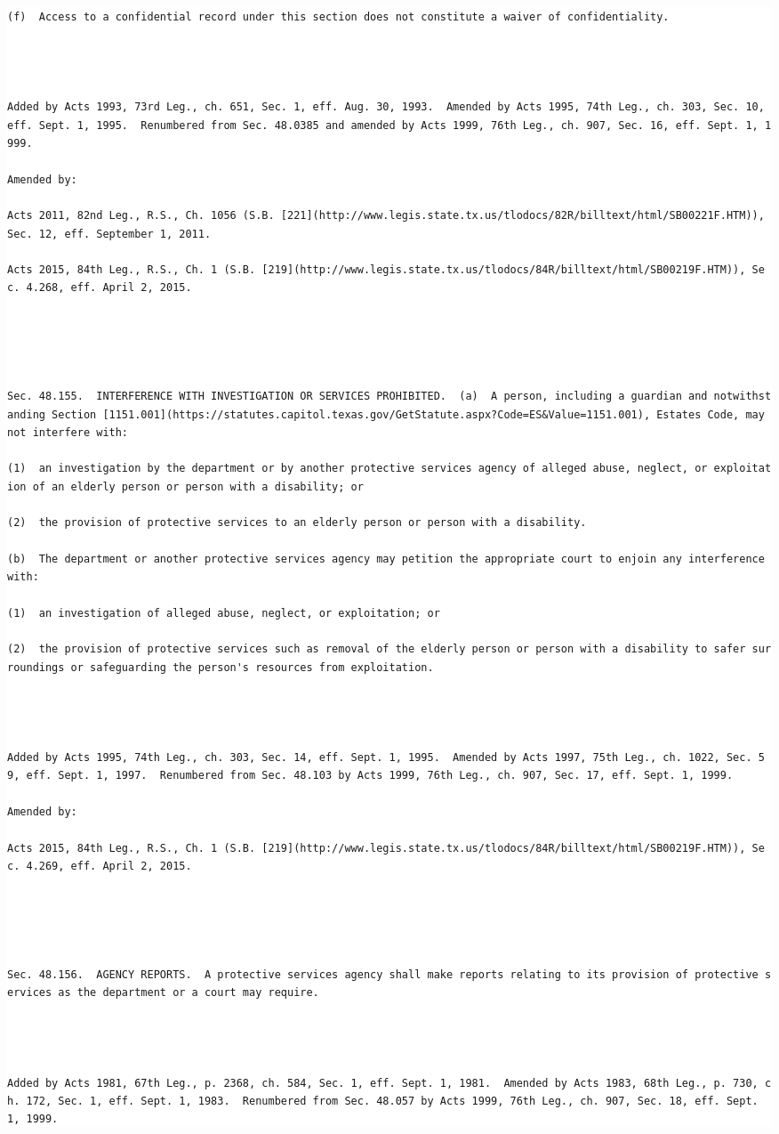     (f)  Access to a confidential record under this section does not constitute a waiver of confidentiality.
    
    
    
    
    Added by Acts 1993, 73rd Leg., ch. 651, Sec. 1, eff. Aug. 30, 1993.  Amended by Acts 1995, 74th Leg., ch. 303, Sec. 10, eff. Sept. 1, 1995.  Renumbered from Sec. 48.0385 and amended by Acts 1999, 76th Leg., ch. 907, Sec. 16, eff. Sept. 1, 1999.
    
    Amended by: 
    
    Acts 2011, 82nd Leg., R.S., Ch. 1056 (S.B. [221](http://www.legis.state.tx.us/tlodocs/82R/billtext/html/SB00221F.HTM)), Sec. 12, eff. September 1, 2011.
    
    Acts 2015, 84th Leg., R.S., Ch. 1 (S.B. [219](http://www.legis.state.tx.us/tlodocs/84R/billtext/html/SB00219F.HTM)), Sec. 4.268, eff. April 2, 2015.
    
    
    
    
    
    Sec. 48.155.  INTERFERENCE WITH INVESTIGATION OR SERVICES PROHIBITED.  (a)  A person, including a guardian and notwithstanding Section [1151.001](https://statutes.capitol.texas.gov/GetStatute.aspx?Code=ES&Value=1151.001), Estates Code, may not interfere with:
    
    (1)  an investigation by the department or by another protective services agency of alleged abuse, neglect, or exploitation of an elderly person or person with a disability; or
    
    (2)  the provision of protective services to an elderly person or person with a disability.
    
    (b)  The department or another protective services agency may petition the appropriate court to enjoin any interference with:
    
    (1)  an investigation of alleged abuse, neglect, or exploitation; or
    
    (2)  the provision of protective services such as removal of the elderly person or person with a disability to safer surroundings or safeguarding the person's resources from exploitation.
    
    
    
    
    Added by Acts 1995, 74th Leg., ch. 303, Sec. 14, eff. Sept. 1, 1995.  Amended by Acts 1997, 75th Leg., ch. 1022, Sec. 59, eff. Sept. 1, 1997.  Renumbered from Sec. 48.103 by Acts 1999, 76th Leg., ch. 907, Sec. 17, eff. Sept. 1, 1999.
    
    Amended by: 
    
    Acts 2015, 84th Leg., R.S., Ch. 1 (S.B. [219](http://www.legis.state.tx.us/tlodocs/84R/billtext/html/SB00219F.HTM)), Sec. 4.269, eff. April 2, 2015.
    
    
    
    
    
    Sec. 48.156.  AGENCY REPORTS.  A protective services agency shall make reports relating to its provision of protective services as the department or a court may require.
    
    
    
    
    Added by Acts 1981, 67th Leg., p. 2368, ch. 584, Sec. 1, eff. Sept. 1, 1981.  Amended by Acts 1983, 68th Leg., p. 730, ch. 172, Sec. 1, eff. Sept. 1, 1983.  Renumbered from Sec. 48.057 by Acts 1999, 76th Leg., ch. 907, Sec. 18, eff. Sept. 1, 1999.
    
    